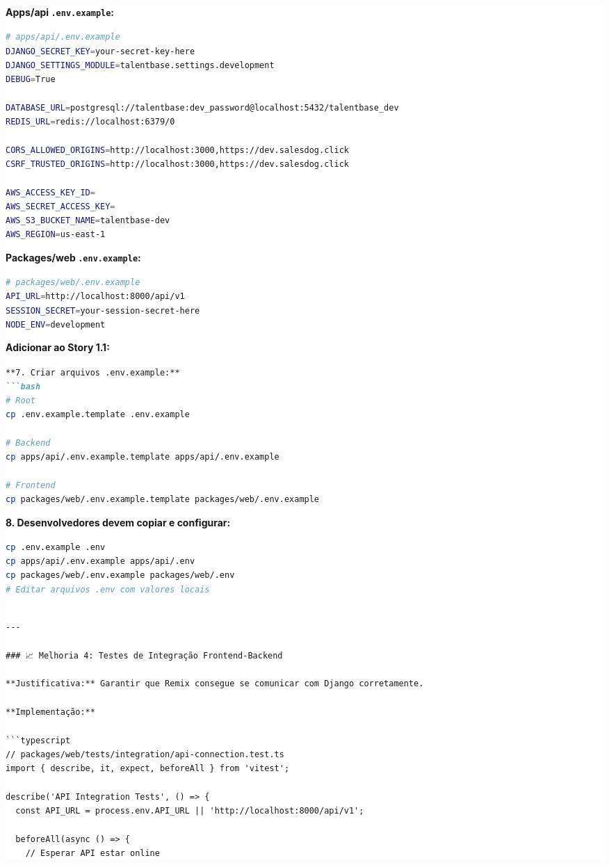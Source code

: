 **Apps/api `.env.example`:**
```bash
# apps/api/.env.example
DJANGO_SECRET_KEY=your-secret-key-here
DJANGO_SETTINGS_MODULE=talentbase.settings.development
DEBUG=True

DATABASE_URL=postgresql://talentbase:dev_password@localhost:5432/talentbase_dev
REDIS_URL=redis://localhost:6379/0

CORS_ALLOWED_ORIGINS=http://localhost:3000,https://dev.salesdog.click
CSRF_TRUSTED_ORIGINS=http://localhost:3000,https://dev.salesdog.click

AWS_ACCESS_KEY_ID=
AWS_SECRET_ACCESS_KEY=
AWS_S3_BUCKET_NAME=talentbase-dev
AWS_REGION=us-east-1
```

**Packages/web `.env.example`:**
```bash
# packages/web/.env.example
API_URL=http://localhost:8000/api/v1
SESSION_SECRET=your-session-secret-here
NODE_ENV=development
```

**Adicionar ao Story 1.1:**
```markdown
**7. Criar arquivos .env.example:**
```bash
# Root
cp .env.example.template .env.example

# Backend
cp apps/api/.env.example.template apps/api/.env.example

# Frontend
cp packages/web/.env.example.template packages/web/.env.example
```

**8. Desenvolvedores devem copiar e configurar:**
```bash
cp .env.example .env
cp apps/api/.env.example apps/api/.env
cp packages/web/.env.example packages/web/.env
# Editar arquivos .env com valores locais
```
```

---

### 📈 Melhoria 4: Testes de Integração Frontend-Backend

**Justificativa:** Garantir que Remix consegue se comunicar com Django corretamente.

**Implementação:**

```typescript
// packages/web/tests/integration/api-connection.test.ts
import { describe, it, expect, beforeAll } from 'vitest';

describe('API Integration Tests', () => {
  const API_URL = process.env.API_URL || 'http://localhost:8000/api/v1';

  beforeAll(async () => {
    // Esperar API estar online
```
